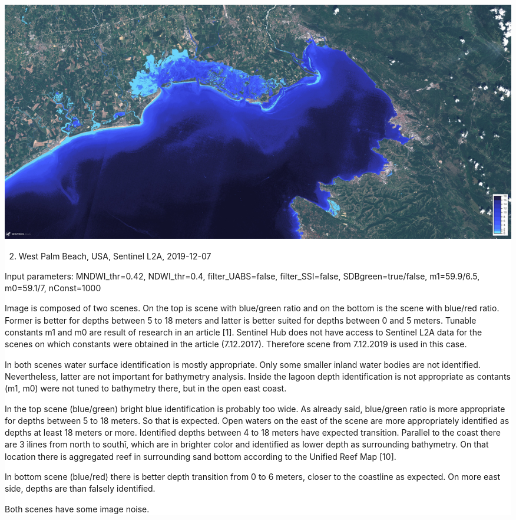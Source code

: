 ![The Gulf of Trieste, Northern Adriatic Sea](fig/ex1_TheGulfOfTrieste_2018-08-09_S2_custom_script+legend.jpg)

2) West Palm Beach, USA, Sentinel L2A, 2019-12-07

Input parameters:  MNDWI_thr=0.42, NDWI_thr=0.4, filter_UABS=false, filter_SSI=false, SDBgreen=true/false, m1=59.9/6.5, m0=59.1/7, nConst=1000

Image is composed of two scenes. On the top is scene with blue/green ratio and on the bottom is the scene with blue/red ratio. Former is better for depths between 5 to 18 meters and latter is better suited for depths between 0 and 5 meters. Tunable constants m1 and m0 are result of research in an article [1]. Sentinel Hub does not have access to Sentinel L2A data for the scenes on which constants were obtained in the article (7.12.2017). Therefore scene from 7.12.2019 is used in this case. 

In both scenes water surface identification is mostly appropriate. Only some smaller inland water bodies are not identified. Nevertheless, latter are not important for bathymetry analysis. Inside the lagoon depth identification is not appropriate as contants (m1, m0) were not tuned to bathymetry there, but in the open east coast.

In the top scene (blue/green) bright blue identification is probably too wide. As already said, blue/green ratio is more appropriate for depths between 5 to 18 meters. So that is expected. Open waters on the east of the scene are more appropriately identified as depths at least 18 meters or more. Identified depths between 4 to 18 meters have expected transition. Parallel to the coast there are 3 ìlines from north to southî, which are in brighter color and identified as lower depth as surrounding bathymetry. On that location there is aggregated reef in surrounding sand bottom according to the Unified Reef Map [10].

In bottom scene (blue/red) there is better depth transition from 0 to 6 meters, closer to the coastline as expected. On more east side, depths are than falsely identified.

Both scenes have some image noise.